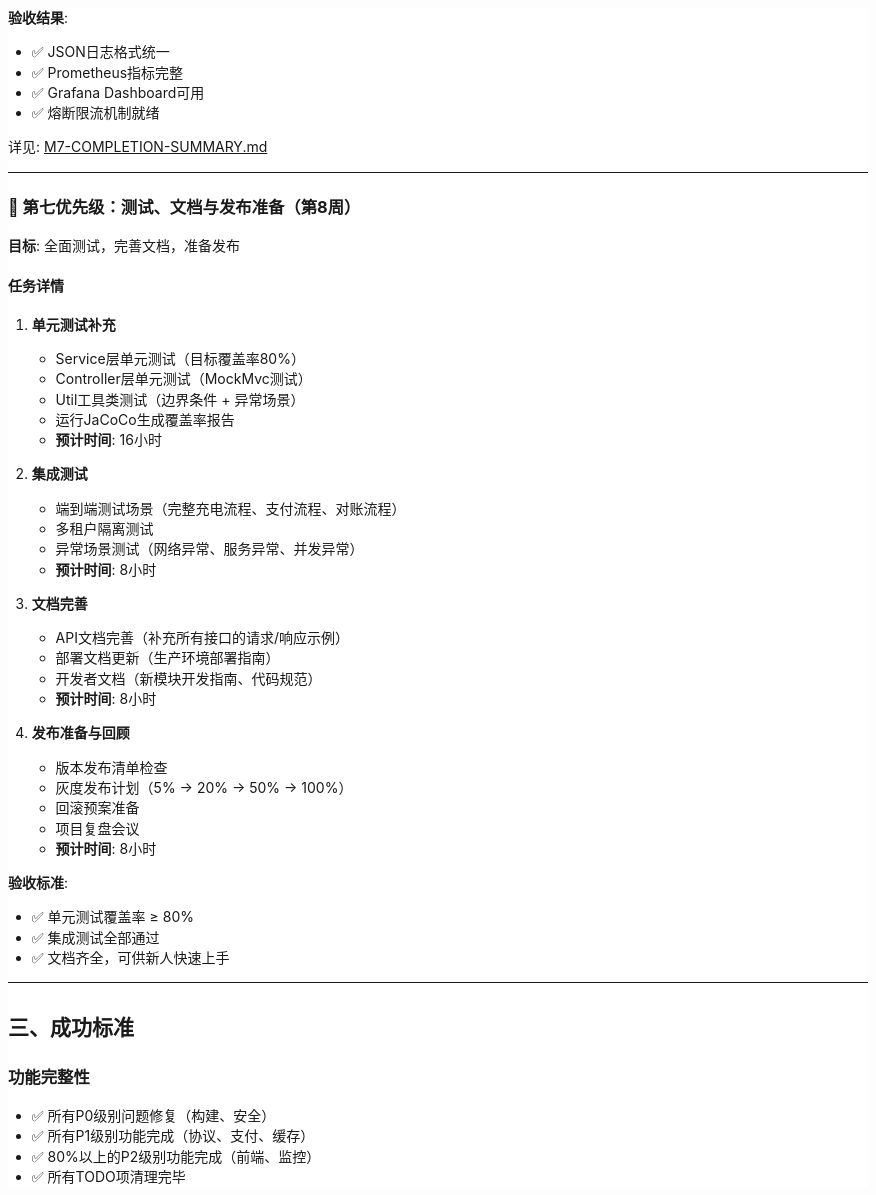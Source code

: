**验收结果**:
- ✅ JSON日志格式统一
- ✅ Prometheus指标完整
- ✅ Grafana Dashboard可用
- ✅ 熔断限流机制就绪

详见: [M7-COMPLETION-SUMMARY.md](./archive/completed-weeks/M7-COMPLETION-SUMMARY.md)

---

### 🔴 第七优先级：测试、文档与发布准备（第8周）

**目标**: 全面测试，完善文档，准备发布

#### 任务详情

1. **单元测试补充**
   - Service层单元测试（目标覆盖率80%）
   - Controller层单元测试（MockMvc测试）
   - Util工具类测试（边界条件 + 异常场景）
   - 运行JaCoCo生成覆盖率报告
   - **预计时间**: 16小时

2. **集成测试**
   - 端到端测试场景（完整充电流程、支付流程、对账流程）
   - 多租户隔离测试
   - 异常场景测试（网络异常、服务异常、并发异常）
   - **预计时间**: 8小时

3. **文档完善**
   - API文档完善（补充所有接口的请求/响应示例）
   - 部署文档更新（生产环境部署指南）
   - 开发者文档（新模块开发指南、代码规范）
   - **预计时间**: 8小时

4. **发布准备与回顾**
   - 版本发布清单检查
   - 灰度发布计划（5% → 20% → 50% → 100%）
   - 回滚预案准备
   - 项目复盘会议
   - **预计时间**: 8小时

**验收标准**:
- ✅ 单元测试覆盖率 ≥ 80%
- ✅ 集成测试全部通过
- ✅ 文档齐全，可供新人快速上手

---

## 三、成功标准

### 功能完整性
- ✅ 所有P0级别问题修复（构建、安全）
- ✅ 所有P1级别功能完成（协议、支付、缓存）
- ✅ 80%以上的P2级别功能完成（前端、监控）
- ✅ 所有TODO项清理完毕
